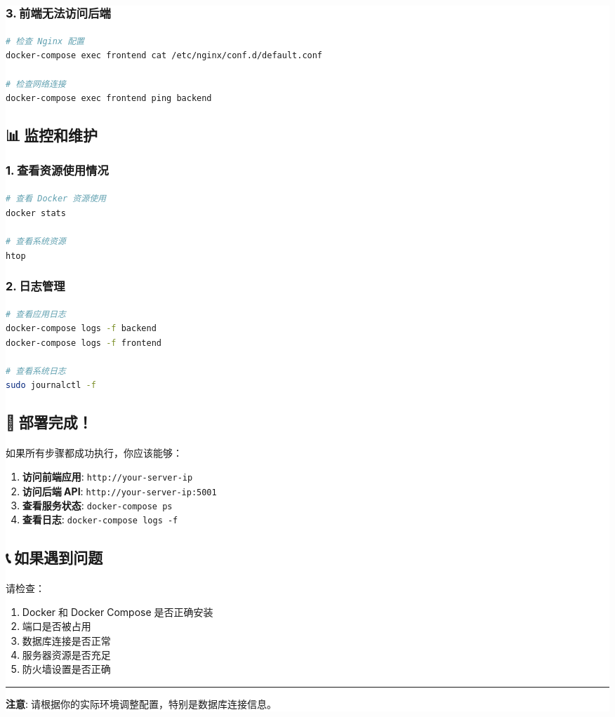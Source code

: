 ### 3. 前端无法访问后端

```bash
# 检查 Nginx 配置
docker-compose exec frontend cat /etc/nginx/conf.d/default.conf

# 检查网络连接
docker-compose exec frontend ping backend
```

## 📊 监控和维护

### 1. 查看资源使用情况

```bash
# 查看 Docker 资源使用
docker stats

# 查看系统资源
htop
```

### 2. 日志管理

```bash
# 查看应用日志
docker-compose logs -f backend
docker-compose logs -f frontend

# 查看系统日志
sudo journalctl -f
```

## 🎉 部署完成！

如果所有步骤都成功执行，你应该能够：

1. **访问前端应用**: `http://your-server-ip`
2. **访问后端 API**: `http://your-server-ip:5001`
3. **查看服务状态**: `docker-compose ps`
4. **查看日志**: `docker-compose logs -f`

## 📞 如果遇到问题

请检查：

1. Docker 和 Docker Compose 是否正确安装
2. 端口是否被占用
3. 数据库连接是否正常
4. 服务器资源是否充足
5. 防火墙设置是否正确

---

**注意**: 请根据你的实际环境调整配置，特别是数据库连接信息。

